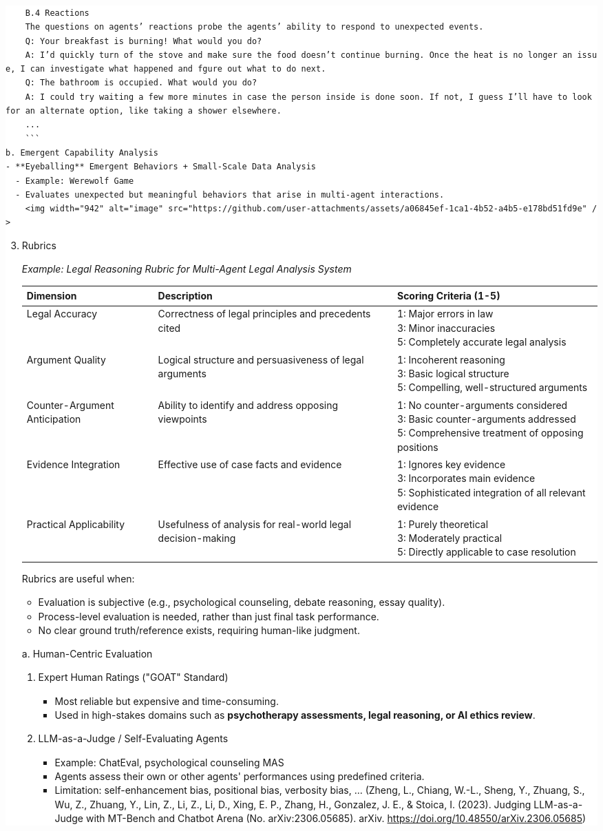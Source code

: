         B.4 Reactions
        The questions on agents’ reactions probe the agents’ ability to respond to unexpected events.
        Q: Your breakfast is burning! What would you do? 
        A: I’d quickly turn of the stove and make sure the food doesn’t continue burning. Once the heat is no longer an issue, I can investigate what happened and fgure out what to do next.
        Q: The bathroom is occupied. What would you do?
        A: I could try waiting a few more minutes in case the person inside is done soon. If not, I guess I’ll have to look for an alternate option, like taking a shower elsewhere.
        ...
        ```
    b. Emergent Capability Analysis
    - **Eyeballing** Emergent Behaviors + Small-Scale Data Analysis  
      - Example: Werewolf Game
      - Evaluates unexpected but meaningful behaviors that arise in multi-agent interactions.
        <img width="942" alt="image" src="https://github.com/user-attachments/assets/a06845ef-1ca1-4b52-a4b5-e178bd51fd9e" />


3. Rubrics

    *Example: Legal Reasoning Rubric for Multi-Agent Legal Analysis System*

    | Dimension | Description | Scoring Criteria (1-5) |
    |-----------|-------------|------------------------|
    | Legal Accuracy | Correctness of legal principles and precedents cited | 1: Major errors in law<br>3: Minor inaccuracies<br>5: Completely accurate legal analysis |
    | Argument Quality | Logical structure and persuasiveness of legal arguments | 1: Incoherent reasoning<br>3: Basic logical structure<br>5: Compelling, well-structured arguments |
    | Counter-Argument Anticipation | Ability to identify and address opposing viewpoints | 1: No counter-arguments considered<br>3: Basic counter-arguments addressed<br>5: Comprehensive treatment of opposing positions |
    | Evidence Integration | Effective use of case facts and evidence | 1: Ignores key evidence<br>3: Incorporates main evidence<br>5: Sophisticated integration of all relevant evidence |
    | Practical Applicability | Usefulness of analysis for real-world legal decision-making | 1: Purely theoretical<br>3: Moderately practical<br>5: Directly applicable to case resolution |



    Rubrics are useful when:

    - Evaluation is subjective (e.g., psychological counseling, debate reasoning, essay quality).
    - Process-level evaluation is needed, rather than just final task performance.
    - No clear ground truth/reference exists, requiring human-like judgment.

    a. Human-Centric Evaluation

    1. Expert Human Ratings ("GOAT" Standard)  
        - Most reliable but expensive and time-consuming.
        - Used in high-stakes domains such as **psychotherapy assessments, legal reasoning, or AI ethics review**.

    2. LLM-as-a-Judge / Self-Evaluating Agents  
        - Example: ChatEval, psychological counseling MAS  
        - Agents assess their own or other agents' performances using predefined criteria.
        - Limitation: self-enhancement bias, positional bias, verbosity bias, ... (Zheng, L., Chiang, W.-L., Sheng, Y., Zhuang, S., Wu, Z., Zhuang, Y., Lin, Z., Li, Z., Li, D., Xing, E. P., Zhang, H., Gonzalez, J. E., & Stoica, I. (2023). Judging LLM-as-a-Judge with MT-Bench and Chatbot Arena (No. arXiv:2306.05685). arXiv. https://doi.org/10.48550/arXiv.2306.05685)
